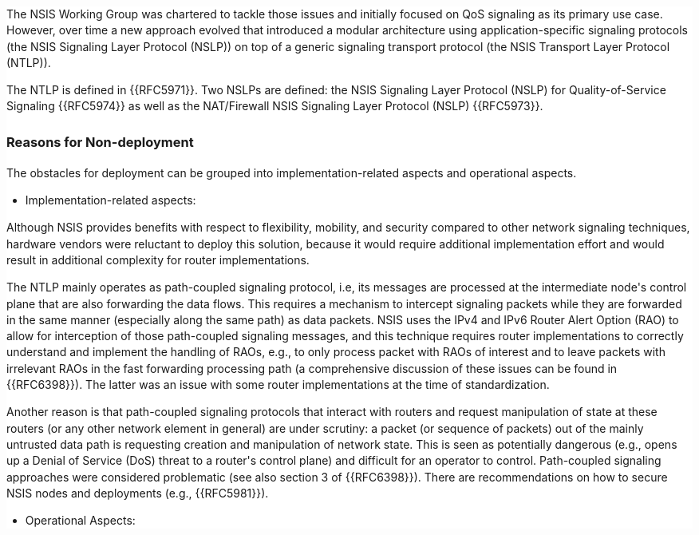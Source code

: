 The NSIS Working Group was chartered to tackle those issues and initially focused on QoS signaling as its primary use case.  However, over time a new approach evolved that introduced a modular architecture using application-specific signaling protocols (the NSIS Signaling Layer Protocol (NSLP)) on top of a generic signaling transport protocol (the NSIS Transport Layer Protocol (NTLP)). 

The NTLP is defined in {{RFC5971}}. Two NSLPs are defined: the NSIS Signaling Layer Protocol (NSLP) for Quality-of-Service Signaling {{RFC5974}} as well as the NAT/Firewall NSIS Signaling Layer Protocol (NSLP) {{RFC5973}}.

### Reasons for Non-deployment

The obstacles for deployment can be grouped into implementation-related aspects and operational aspects.

* Implementation-related aspects: 

Although NSIS provides benefits
    with respect to flexibility, mobility, and security compared to
    other network signaling techniques, hardware vendors were reluctant
    to deploy this solution, because it would require additional
    implementation effort and would result in additional complexity for
    router implementations.

The NTLP mainly operates as path-coupled signaling protocol, i.e,
    its messages are processed at the intermediate node's control
    plane that are also forwarding the data flows. This requires a
    mechanism to intercept signaling packets while they are forwarded
    in the same manner (especially along the same path) as data
    packets. NSIS uses
    the IPv4 and IPv6 Router Alert Option (RAO) to allow for
    interception of those path-coupled signaling messages, and
    this technique requires router implementations to correctly
    understand and implement the handling of RAOs, e.g., to only
    process packet with RAOs of interest and to leave packets with
    irrelevant RAOs in the fast forwarding processing path (a
    comprehensive discussion of these issues can be found in
    {{RFC6398}}). The latter was an issue with some router
    implementations at the time of standardization.  

Another reason is
    that path-coupled signaling protocols that interact with routers
    and request manipulation of state at these routers (or any
    other network element in general) are under scrutiny: a packet (or
    sequence of packets) out of the mainly untrusted data path is
    requesting creation and manipulation of network state. This is
    seen as potentially dangerous (e.g., opens up a Denial of Service (DoS) threat to a
    router's control plane) and difficult for an operator to control. 
    Path-coupled signaling approaches were considered problematic (see also section 3 of {{RFC6398}}). There are
    recommendations on how to secure NSIS nodes and
    deployments (e.g., {{RFC5981}}).
 
  * Operational Aspects: 
  